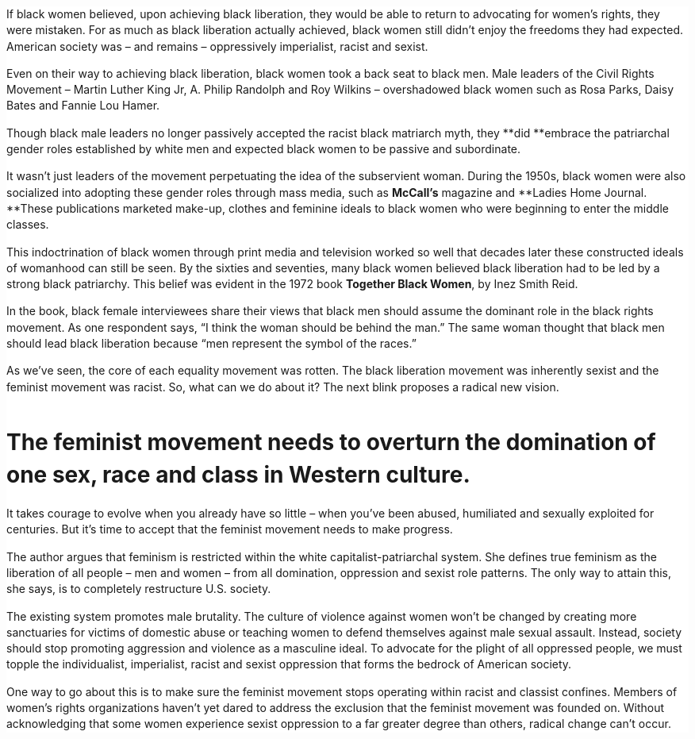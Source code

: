 If black women believed, upon achieving black liberation, they would be able to return to advocating for women’s rights, they were mistaken. For as much as black liberation actually achieved, black women still didn’t enjoy the freedoms they had expected. American society was – and remains – oppressively imperialist, racist and sexist.

Even on their way to achieving black liberation, black women took a back seat to black men. Male leaders of the Civil Rights Movement – Martin Luther King Jr, A. Philip Randolph and Roy Wilkins – overshadowed black women such as Rosa Parks, Daisy Bates and Fannie Lou Hamer.

Though black male leaders no longer passively accepted the racist black matriarch myth, they **did **embrace the patriarchal gender roles established by white men and expected black women to be passive and subordinate.

It wasn’t just leaders of the movement perpetuating the idea of the subservient woman. During the 1950s, black women were also socialized into adopting these gender roles through mass media, such as **McCall’s** magazine and **Ladies Home Journal. **These publications marketed make-up, clothes and feminine ideals to black women who were beginning to enter the middle classes.

This indoctrination of black women through print media and television worked so well that decades later these constructed ideals of womanhood can still be seen. By the sixties and seventies, many black women believed black liberation had to be led by a strong black patriarchy. This belief was evident in the 1972 book **Together Black Women**, by Inez Smith Reid.

In the book, black female interviewees share their views that black men should assume the dominant role in the black rights movement. As one respondent says, “I think the woman should be behind the man.” The same woman thought that black men should lead black liberation because “men represent the symbol of the races.”

As we’ve seen, the core of each equality movement was rotten. The black liberation movement was inherently sexist and the feminist movement was racist. So, what can we do about it? The next blink proposes a radical new vision.

# The feminist movement needs to overturn the domination of one sex, race and class in Western culture.

It takes courage to evolve when you already have so little – when you’ve been abused, humiliated and sexually exploited for centuries. But it’s time to accept that the feminist movement needs to make progress.

The author argues that feminism is restricted within the white capitalist-patriarchal system. She defines true feminism as the liberation of all people – men and women – from all domination, oppression and sexist role patterns. The only way to attain this, she says, is to completely restructure U.S. society.

The existing system promotes male brutality. The culture of violence against women won’t be changed by creating more sanctuaries for victims of domestic abuse or teaching women to defend themselves against male sexual assault. Instead, society should stop promoting aggression and violence as a masculine ideal. To advocate for the plight of all oppressed people, we must topple the individualist, imperialist, racist and sexist oppression that forms the bedrock of American society.

One way to go about this is to make sure the feminist movement stops operating within racist and classist confines. Members of women’s rights organizations haven’t yet dared to address the exclusion that the feminist movement was founded on. Without acknowledging that some women experience sexist oppression to a far greater degree than others, radical change can’t occur.
